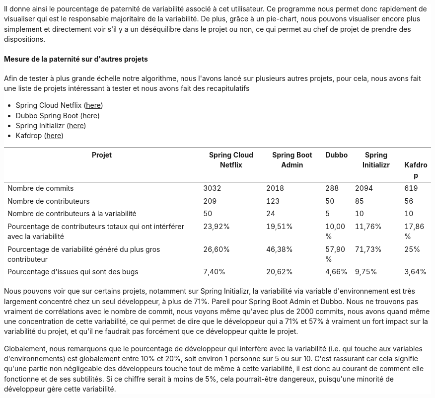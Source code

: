 Il donne ainsi le pourcentage de paternité de variabilité associé à cet utilisateur. Ce programme nous
permet donc rapidement de visualiser qui est le responsable majoritaire de la variabilité. De plus, grâce
à un pie-chart, nous pouvons visualiser encore plus simplement et directement voir s'il y a un déséquilibre
dans le projet ou non, ce qui permet au chef de projet de prendre des dispositions. 


#### Mesure de la paternité sur d'autres projets

Afin de tester à plus grande échelle notre algorithme, nous l'avons lancé sur plusieurs autres projets,
pour cela, nous avons fait une liste de projets intéressant à tester et nous avons fait des recapitulatifs

- Spring Cloud Netflix ([here](https://github.com/spring-cloud/spring-cloud-netflix))
- Dubbo Spring Boot ([here](https://github.com/apache/dubbo-spring-boot-project))
- Spring Initializr ([here](https://github.com/spring-io/initializr))
- Kafdrop ([here](https://github.com/obsidiandynamics/kafdrop))

|Projet                                                                    |Spring Cloud Netflix|Spring Boot Admin|Dubbo |Spring Initializr|​​Kafdrop|
|--------------------------------------------------------------------------|--------------------|-----------------|------|-----------------|---------|
|Nombre de commits                                                         |3032                |2018             |288   |2094             |619      |
|Nombre de contributeurs                                                   |209                 |123              |50    |85               |56       |
|Nombre de contributeurs à la variabilité                                  |50                  |24               |5     |10               |10       |
|Pourcentage de contributeurs totaux qui ont intérférer avec la variabilité|23,92%              |19,51%           |10,00%|11,76%           |17,86%   |
|Pourcentage de variabilité généré du plus gros contributeur               |26,60%              |46,38%           |57,90%|71,73%           |25%      |
|Pourcentage d'issues qui sont des bugs                                    |7,40%               |20,62%           |4,66% |9,75%            |3,64%    |


Nous pouvons voir que sur certains projets, notamment sur Spring Initializr, la variabilité via variable
d'environnement est très largement concentré chez un seul développeur, à plus de 71%. Pareil pour Spring Boot Admin
et Dubbo. 
Nous ne trouvons pas vraiment de corrélations avec le nombre de commit, nous voyons même qu'avec 
plus de 2000 commits, nous avons quand même une concentration de cette variabilité, ce qui permet de dire que le développeur
qui a 71% et 57% à vraiment un fort impact sur la variabilité du projet, et qu'il ne faudrait pas forcément que ce développeur
quitte le projet. 

Globalement, nous remarquons que le pourcentage de développeur qui interfère avec la variabilité (i.e. qui touche
aux variables d'environnements) est globalement entre 10% et 20%, soit environ 1 personne sur 5 ou sur 10. C'est rassurant
car cela signifie qu'une partie non négligeable des développeurs touche tout de même à cette variabilité, il est donc
au courant de comment elle fonctionne et de ses subtilités. Si ce chiffre serait à moins de 5%, cela pourrait-être dangereux,
puisqu'une minorité de développeur gère cette variabilité. 
